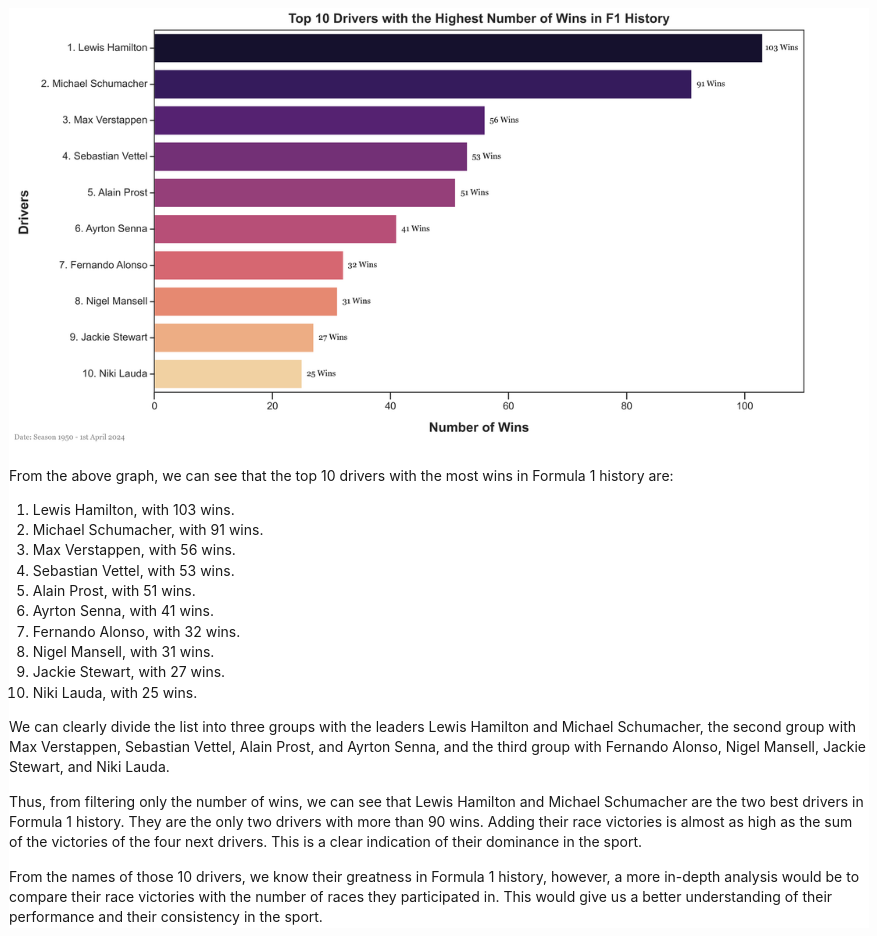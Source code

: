 <img src="./src/Analysis1/top-10-drivers-most-wins.png" alt="Top 10 Drivers with the most wins" width="800"/>

From the above graph, we can see that the top 10 drivers with the most wins in Formula 1 history are:
1. Lewis Hamilton, with 103 wins.
2. Michael Schumacher, with 91 wins.
3. Max Verstappen, with 56 wins.
4. Sebastian Vettel, with 53 wins.
5. Alain Prost, with 51 wins.
6. Ayrton Senna, with 41 wins.
7. Fernando Alonso, with 32 wins.
8. Nigel Mansell, with 31 wins.
9. Jackie Stewart, with 27 wins.
10. Niki Lauda, with 25 wins.

We can clearly divide the list into three groups with the leaders Lewis Hamilton and Michael Schumacher, the second group with Max Verstappen, Sebastian Vettel, Alain Prost, and Ayrton Senna, and the third group with Fernando Alonso, Nigel Mansell, Jackie Stewart, and Niki Lauda.

Thus, from filtering only the number of wins, we can see that Lewis Hamilton and Michael Schumacher are the two best drivers in Formula 1 history. They are the only two drivers with more than 90 wins. Adding their race victories is almost as high as the sum of the victories of the four next drivers. This is a clear indication of their dominance in the sport.

From the names of those 10 drivers, we know their greatness in Formula 1 history, however, a more in-depth analysis would be to compare their race victories with the number of races they participated in. This would give us a better understanding of their performance and their consistency in the sport.
